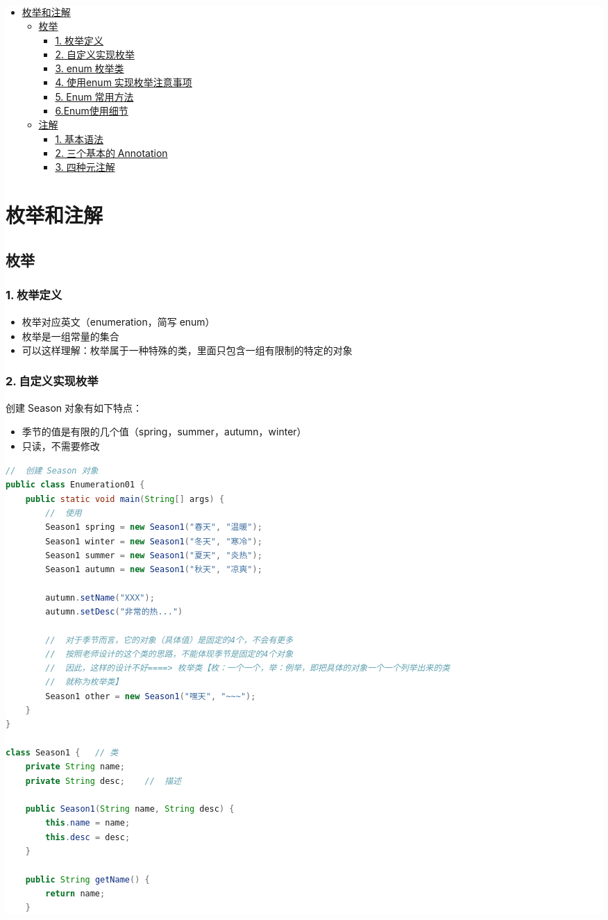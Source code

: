 - [枚举和注解](#枚举和注解)
  - [枚举](#枚举)
    - [1. 枚举定义](#1-枚举定义)
    - [2. 自定义实现枚举](#2-自定义实现枚举)
    - [3. enum 枚举类](#3-enum-枚举类)
    - [4. 使用enum 实现枚举注意事项](#4-使用enum-实现枚举注意事项)
    - [5. Enum 常用方法](#5-enum-常用方法)
    - [6.Enum使用细节](#6enum使用细节)
  - [注解](#注解)
    - [1. 基本语法](#1-基本语法)
    - [2. 三个基本的 Annotation](#2-三个基本的-annotation)
    - [3. 四种元注解](#3-四种元注解)

# 枚举和注解

## 枚举

### 1. 枚举定义

- 枚举对应英文（enumeration，简写 enum）
- 枚举是一组常量的集合
- 可以这样理解：枚举属于一种特殊的类，里面只包含一组有限制的特定的对象

### 2. 自定义实现枚举

创建 Season 对象有如下特点：

- 季节的值是有限的几个值（spring，summer，autumn，winter）
- 只读，不需要修改

```java
//	创建 Season 对象
public class Enumeration01 {
    public static void main(String[] args) {
        //  使用
        Season1 spring = new Season1("春天", "温暖");
        Season1 winter = new Season1("冬天", "寒冷");
        Season1 summer = new Season1("夏天", "炎热");
        Season1 autumn = new Season1("秋天", "凉爽");

        autumn.setName("XXX");
        autumn.setDesc("非常的热...")

        //  对于季节而言，它的对象（具体值）是固定的4个，不会有更多
        //  按照老师设计的这个类的思路，不能体现季节是固定的4个对象
        //  因此，这样的设计不好====> 枚举类【枚：一个一个，举：例举，即把具体的对象一个一个列举出来的类
        //  就称为枚举类】
        Season1 other = new Season1("嘿天", "~~~");
    }
}

class Season1 {   // 类
    private String name;
    private String desc;    //  描述

    public Season1(String name, String desc) {
        this.name = name;
        this.desc = desc;
    }

    public String getName() {
        return name;
    }
```